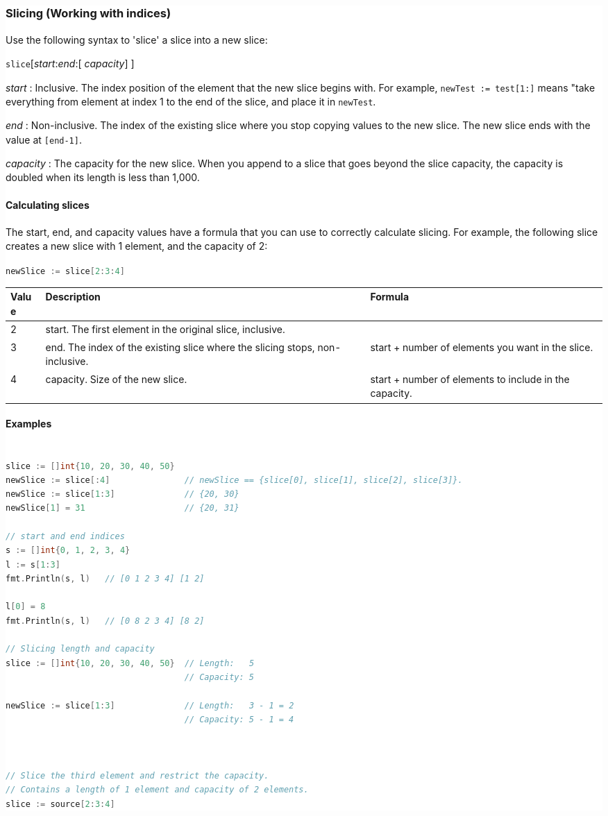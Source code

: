 ### Slicing (Working with indices)

Use the following syntax to 'slice' a slice into a new slice:

`slice`[_start_:_end_:[ _capacity_] ]

_start_
: Inclusive. The index position of the element that the new slice begins with. For example, `newTest := test[1:]` means "take everything from element at index 1 to the end of the slice, and place it in `newTest`.

_end_
: Non-inclusive. The index of the existing slice where you stop copying values to the new slice. The new slice ends with the value at `[end-1]`.

_capacity_
: The capacity for the new slice. When you append to a slice that goes beyond the slice capacity, the capacity is doubled when its length is less than 1,000.

#### Calculating slices

The start, end, and capacity values have a formula that you can use to correctly calculate slicing. For example, the following slice creates a new slice with 1 element, and the capacity of 2:

```go
newSlice := slice[2:3:4]
```
| Value | Description                                                                  | Formula                                                |
| :---- | :--------------------------------------------------------------------------- | :----------------------------------------------------- |
| 2     | start. The first element in the original slice, inclusive.                   |                                                        |
| 3     | end. The index of the existing slice where the slicing stops, non-inclusive. | start + number of elements you want in the slice.      |
| 4     | capacity. Size of the new slice.                                             | start + number of elements to include in the capacity. |

#### Examples

```go

slice := []int{10, 20, 30, 40, 50}
newSlice := slice[:4]               // newSlice == {slice[0], slice[1], slice[2], slice[3]}.
newSlice := slice[1:3]              // {20, 30}
newSlice[1] = 31                    // {20, 31}

// start and end indices
s := []int{0, 1, 2, 3, 4}
l := s[1:3]
fmt.Println(s, l)   // [0 1 2 3 4] [1 2]

l[0] = 8
fmt.Println(s, l)   // [0 8 2 3 4] [8 2]

// Slicing length and capacity
slice := []int{10, 20, 30, 40, 50}  // Length:   5
                                    // Capacity: 5

newSlice := slice[1:3]              // Length:   3 - 1 = 2
                                    // Capacity: 5 - 1 = 4



// Slice the third element and restrict the capacity.
// Contains a length of 1 element and capacity of 2 elements.
slice := source[2:3:4]
```
